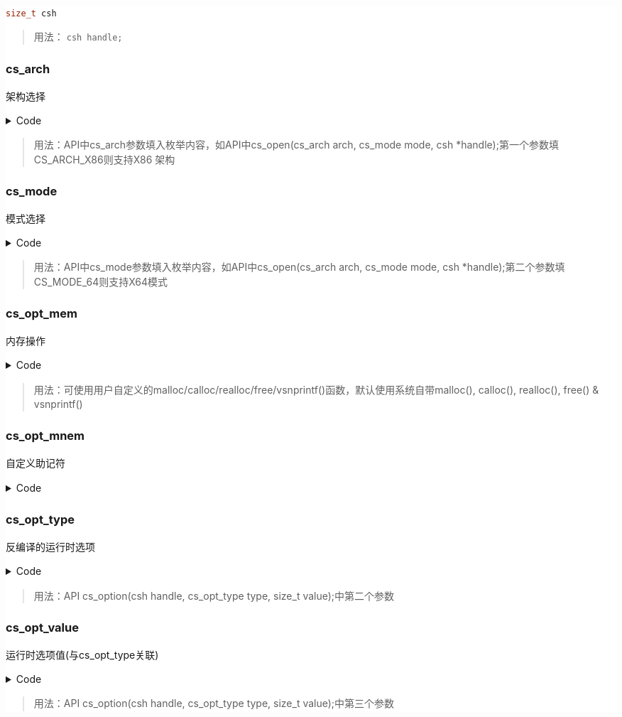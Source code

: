 ```cpp
size_t csh
```

> 用法： `csh handle;`


### cs_arch

架构选择

<details><summary> Code </summary></details>

> 用法：API中cs_arch参数填入枚举内容，如API中cs_open(cs_arch arch, cs_mode mode, csh *handle);第一个参数填CS_ARCH_X86则支持X86 架构


### cs_mode

模式选择

<details><summary> Code </summary></details>

> 用法：API中cs_mode参数填入枚举内容，如API中cs_open(cs_arch arch, cs_mode mode, csh *handle);第二个参数填CS_MODE_64则支持X64模式


### cs_opt_mem

内存操作

<details><summary> Code </summary></details>

> 用法：可使用用户自定义的malloc/calloc/realloc/free/vsnprintf()函数，默认使用系统自带malloc(), calloc(), realloc(), free() & vsnprintf()


### cs_opt_mnem

自定义助记符

<details><summary> Code </summary></details>


### cs_opt_type

反编译的运行时选项

<details><summary> Code </summary></details>

> 用法：API cs_option(csh handle, cs_opt_type type, size_t value);中第二个参数


### cs_opt_value

运行时选项值(与cs_opt_type关联)

<details><summary> Code </summary></details>

> 用法：API cs_option(csh handle, cs_opt_type type, size_t value);中第三个参数
